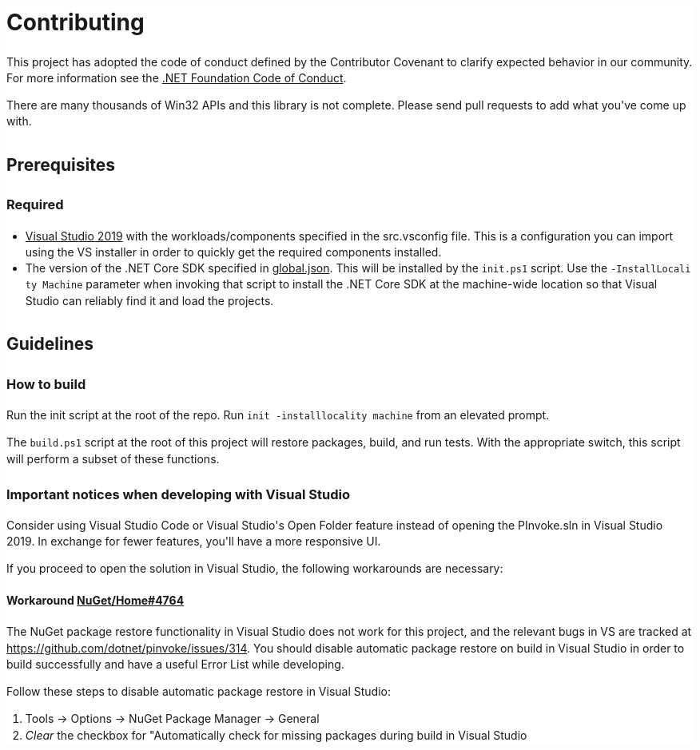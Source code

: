 # Contributing

This project has adopted the code of conduct defined by the Contributor Covenant to clarify expected behavior in our community.
For more information see the [.NET Foundation Code of Conduct](https://dotnetfoundation.org/code-of-conduct).

There are many thousands of Win32 APIs and this library is not complete.
Please send pull requests to add what you've come up with.

## Prerequisites

### Required

* [Visual Studio 2019](https://www.visualstudio.com) with the workloads/components
  specified in the src\.vsconfig file. This is a configuration you can import using the VS installer in order to quickly get the required components installed.
* The version of the .NET Core SDK specified in [global.json](global.json). This will be installed by the `init.ps1` script.
  Use the `-InstallLocality Machine` parameter when invoking that script to install the .NET Core SDK at the machine-wide location
  so that Visual Studio can reliably find it and load the projects.

## Guidelines

### How to build

Run the init script at the root of the repo. Run `init -installlocality machine` from an elevated prompt.

The `build.ps1` script at the root of this project will restore packages, build, and run tests.
With the appropriate switch, this script will perform a subset of these functions.

### Important notices when developing with Visual Studio

Consider using Visual Studio Code or Visual Studio's Open Folder feature instead of opening
the PInvoke.sln in Visual Studio 2019. In exchange for fewer features, you'll have a more responsive UI.

If you proceed to open the solution in Visual Studio, the following workarounds are necessary:

#### Workaround [NuGet/Home#4764](https://github.com/NuGet/Home/issues/4764)

The NuGet package restore functionality in Visual Studio does not work for this project,
and the relevant bugs in VS are tracked at https://github.com/dotnet/pinvoke/issues/314.
You should disable automatic package restore on build in Visual Studio in order to build
successfully and have a useful Error List while developing.

Follow these steps to disable automatic package restore in Visual Studio:

1. Tools -> Options -> NuGet Package Manager -> General
2. *Clear* the checkbox for "Automatically check for missing packages during build in Visual Studio

